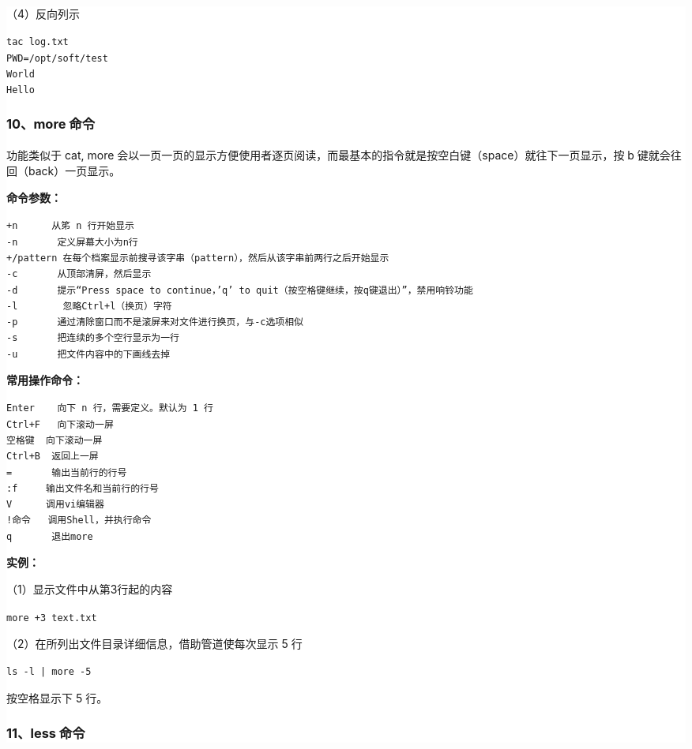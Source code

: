 （4）反向列示

```
tac log.txt
PWD=/opt/soft/test
World
Hello
```

### 10、more 命令

功能类似于 cat, more 会以一页一页的显示方便使用者逐页阅读，而最基本的指令就是按空白键（space）就往下一页显示，按 b 键就会往回（back）一页显示。

**命令参数：**

```
+n      从笫 n 行开始显示
-n       定义屏幕大小为n行
+/pattern 在每个档案显示前搜寻该字串（pattern），然后从该字串前两行之后开始显示 
-c       从顶部清屏，然后显示
-d       提示“Press space to continue，’q’ to quit（按空格键继续，按q键退出）”，禁用响铃功能
-l        忽略Ctrl+l（换页）字符
-p       通过清除窗口而不是滚屏来对文件进行换页，与-c选项相似
-s       把连续的多个空行显示为一行
-u       把文件内容中的下画线去掉
```

**常用操作命令：**

```
Enter    向下 n 行，需要定义。默认为 1 行
Ctrl+F   向下滚动一屏
空格键  向下滚动一屏
Ctrl+B  返回上一屏
=       输出当前行的行号
:f     输出文件名和当前行的行号
V      调用vi编辑器
!命令   调用Shell，并执行命令
q       退出more
```

**实例：**

（1）显示文件中从第3行起的内容

```
more +3 text.txt
```

（2）在所列出文件目录详细信息，借助管道使每次显示 5 行

```
ls -l | more -5
```

按空格显示下 5 行。

### 11、less 命令
